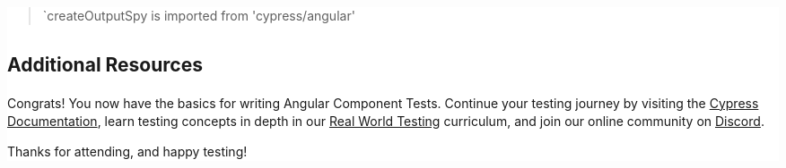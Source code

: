 > `createOutputSpy is imported from 'cypress/angular'

## Additional Resources

Congrats! You now have the basics for writing Angular Component Tests. Continue your testing journey by visiting the [Cypress Documentation](https://docs.cypress.com), learn testing concepts in depth in our [Real World Testing](https://learn.cypress.io/) curriculum, and join our online community on [Discord](https://discord.gg/cMjUZg7).

Thanks for attending, and happy testing!